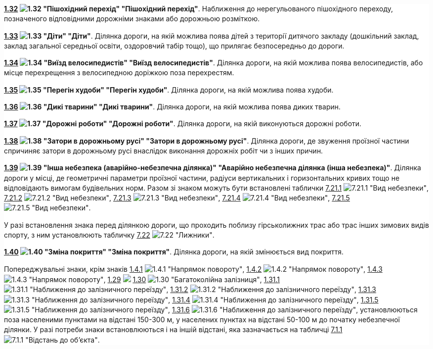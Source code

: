 **[1.32](https://vodiy.ua/znaky/1/1.32/) ![1.32 "Пішохідний перехід"](Автошкола/ПДР/Картинки/1.32_!Пішохідний_перехід.png) "Пішохідний перехід"**. Наближення до нерегульованого пішохідного переходу, позначеного відповідними дорожніми знаками або дорожньою розміткою.

**[1.33](https://vodiy.ua/znaky/1/1.33/) ![1.33 "Діти"](Автошкола/ПДР/Картинки/1.33_!Діти.png) "Діти"**. Ділянка дороги, на якій можлива поява дітей з території дитячого закладу (дошкільний заклад, заклад загальної середньої освіти, оздоровчий табір тощо), що прилягає безпосередньо до дороги.

**[1.34](https://vodiy.ua/znaky/1/1.34/) ![1.34 "Виїзд велосипедистів"](Автошкола/ПДР/Картинки/1.34_!Виїзд_велосипедистів.png) "Виїзд велосипедистів"**. Ділянка дороги, на якій можлива поява велосипедистів, або місце перехрещення з велосипедною доріжкою поза перехрестям.

**[1.35](https://vodiy.ua/znaky/1/1.35/) ![1.35 "Перегін худоби"](Автошкола/ПДР/Картинки/1.35_!Перегін_худоби.png) "Перегін худоби"**. Ділянка дороги, на якій можлива поява худоби.

**[1.36](https://vodiy.ua/znaky/1/1.36/) ![1.36 "Дикі тварини"](Автошкола/ПДР/Картинки/1.36_!Дикі_тварини.png) "Дикі тварини"**. Ділянка дороги, на якій можлива поява диких тварин.

**[1.37](https://vodiy.ua/znaky/1/1.37/) ![1.37 "Дорожні роботи"](Автошкола/ПДР/Картинки/1.37_!Дорожні_роботи.png) "Дорожні роботи"**. Ділянка дороги, на якій виконуються дорожні роботи.

**[1.38](https://vodiy.ua/znaky/1/1.38/) ![1.38 "Затори в дорожньому русі"](Автошкола/ПДР/Картинки/1.38_!Затори_в_дорожньому_русі.png) "Затори в дорожньому русі"**. Ділянка дороги, де звуження проїзної частини спричиняє затори в дорожньому русі внаслідок виконання дорожніх робіт чи з інших причин.

**[1.39](https://vodiy.ua/znaky/1/1.39/) ![1.39 "Інша небезпека (аварійно-небезпечна ділянка)"](Автошкола/ПДР/Картинки/1.39_!Інша_небезпека_(аварійно-небезпечна_ділянка).png) "Аварійно небезпечна ділянка (інша небезпека)"**. Ділянка дороги у місці, де геометричні параметри проїзної частини, радіуси вертикальних і горизонтальних кривих тощо не відповідають вимогам будівельних норм. Разом зі знаком можуть бути встановлені таблички [7.21.1](https://vodiy.ua/znaky/7/7.21.1/) ![7.21.1 "Вид небезпеки"](Автошкола/ПДР/Картинки/7.21.1_!Вид_небезпеки.png), [7.21.2](https://vodiy.ua/znaky/7/7.21.2/) ![7.21.2 "Вид небезпеки"](Автошкола/ПДР/Картинки/7.21.2_!Вид_небезпеки.png), [7.21.3](https://vodiy.ua/znaky/7/7.21.3/) ![7.21.3 "Вид небезпеки"](Автошкола/ПДР/Картинки/7.21.3_!Вид_небезпеки.png), [7.21.4](https://vodiy.ua/znaky/7/7.21.4/) ![7.21.4 "Вид небезпеки"](Автошкола/ПДР/Картинки/7.21.4_!Вид_небезпеки.png), [7.21.5](https://vodiy.ua/znaky/7/7.21.5/) ![7.21.5 "Вид небезпеки"](Автошкола/ПДР/Картинки/7.21.5_!Вид_небезпеки.png).

У разі встановлення знака перед ділянкою дороги, що проходить поблизу гірськолижних трас або трас інших зимових видів спорту, з ним установлюють табличку [7.22](https://vodiy.ua/znaky/7/7.22/) ![7.22 "Лижники"](Автошкола/ПДР/Картинки/7.22_!Лижники.png).

**[1.40](https://vodiy.ua/znaky/1/1.40/) ![1.40 "Зміна покриття"](Автошкола/ПДР/Картинки/1.40_!Зміна_покриття.png) "Зміна покриття"**. Ділянка дороги, на якій змінюється вид покриття.

Попереджувальні знаки, крім знаків [1.4.1](https://vodiy.ua/znaky/1/1.4.1/) ![1.4.1 "Напрямок повороту"](Автошкола/ПДР/Картинки/1.4.1_!Напрямок_повороту.png), [1.4.2](https://vodiy.ua/znaky/1/1.4.2/) ![1.4.2 "Напрямок повороту"](Автошкола/ПДР/Картинки/1.4.2_!Напрямок_повороту.png), [1.4.3](https://vodiy.ua/znaky/1/1.4.3/) ![1.4.3 "Напрямок повороту"](Автошкола/ПДР/Картинки/1.4.3_!Напрямок_повороту.png), [1.29](https://vodiy.ua/znaky/1/1.29/) ![](Автошкола/ПДР/Картинки/1.29.png) [1.30](https://vodiy.ua/znaky/1/1.30/) ![1.30 "Багатоколійна залізниця"](Автошкола/ПДР/Картинки/1.30_!Багатоколійна_залізниця.png), [1.31.1](https://vodiy.ua/znaky/1/1.31.1/) ![1.31.1 "Наближення до залізничного переїзду"](Автошкола/ПДР/Картинки/1.31.1_!Наближення_до_залізничного_переїзду.png), [1.31.2](https://vodiy.ua/znaky/1/1.31.2/) ![1.31.2 "Наближення до залізничного переїзду"](Автошкола/ПДР/Картинки/1.31.2_!Наближення_до_залізничного_переїзду.png), [1.31.3](https://vodiy.ua/znaky/1/1.31.3/) ![1.31.3 "Наближення до залізничного переїзду"](Автошкола/ПДР/Картинки/1.31.3_!Наближення_до_залізничного_переїзду.png), [1.31.4](https://vodiy.ua/znaky/1/1.31.4/) ![1.31.4 "Наближення до залізничного переїзду"](Автошкола/ПДР/Картинки/1.31.4_!Наближення_до_залізничного_переїзду.png), [1.31.5](https://vodiy.ua/znaky/1/1.31.5/) ![1.31.5 "Наближення до залізничного переїзду"](Автошкола/ПДР/Картинки/1.31.5_!Наближення_до_залізничного_переїзду.png), [1.31.6](https://vodiy.ua/znaky/1/1.31.6/) ![1.31.6 "Наближення до залізничного переїзду"](Автошкола/ПДР/Картинки/1.31.6_!Наближення_до_залізничного_переїзду.png), установлюються поза населеними пунктами на відстані 150-300 м, у населених пунктах на відстані 50-100 м до початку небезпечної ділянки. У разі потреби знаки встановлюються і на іншій відстані, яка зазначається на табличці [7.1.1](https://vodiy.ua/znaky/7/7.1.1/) ![7.1.1 "Відстань до об’єкта"](Автошкола/ПДР/Картинки/7.1.1_!Відстань_до_об’єкта.png).
